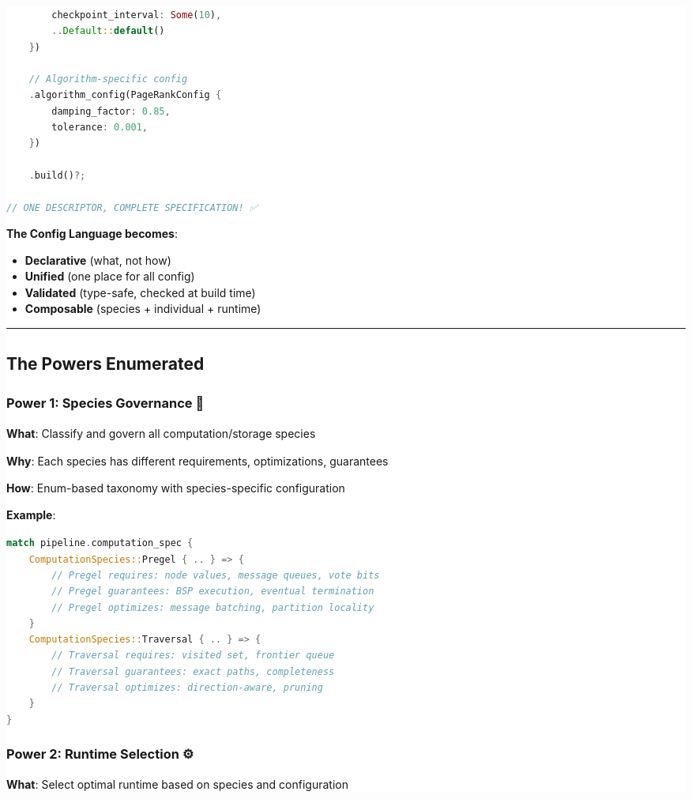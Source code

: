 ```rust
        checkpoint_interval: Some(10),
        ..Default::default()
    })

    // Algorithm-specific config
    .algorithm_config(PageRankConfig {
        damping_factor: 0.85,
        tolerance: 0.001,
    })

    .build()?;

// ONE DESCRIPTOR, COMPLETE SPECIFICATION! ✅
```

**The Config Language becomes**:

- **Declarative** (what, not how)
- **Unified** (one place for all config)
- **Validated** (type-safe, checked at build time)
- **Composable** (species + individual + runtime)

---

## The Powers Enumerated

### Power 1: Species Governance 🧬

**What**: Classify and govern all computation/storage species

**Why**: Each species has different requirements, optimizations, guarantees

**How**: Enum-based taxonomy with species-specific configuration

**Example**:

```rust
match pipeline.computation_spec {
    ComputationSpecies::Pregel { .. } => {
        // Pregel requires: node values, message queues, vote bits
        // Pregel guarantees: BSP execution, eventual termination
        // Pregel optimizes: message batching, partition locality
    }
    ComputationSpecies::Traversal { .. } => {
        // Traversal requires: visited set, frontier queue
        // Traversal guarantees: exact paths, completeness
        // Traversal optimizes: direction-aware, pruning
    }
}
```

### Power 2: Runtime Selection ⚙️

**What**: Select optimal runtime based on species and configuration

